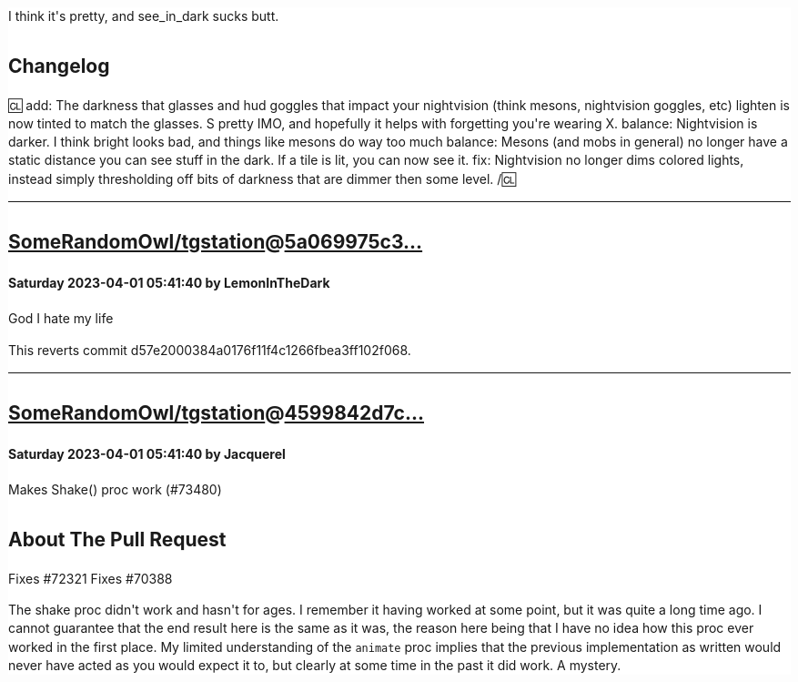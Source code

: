 </details>

I think it's pretty, and see_in_dark sucks butt.

## Changelog



:cl:
add: The darkness that glasses and hud goggles that impact your
nightvision (think mesons, nightvision goggles, etc) lighten is now
tinted to match the glasses. S pretty IMO, and hopefully it helps with
forgetting you're wearing X.
balance: Nightvision is darker. I think bright looks bad, and things
like mesons do way too much
balance: Mesons (and mobs in general) no longer have a static distance
you can see stuff in the dark. If a tile is lit, you can now see it.
fix: Nightvision no longer dims colored lights, instead simply
thresholding off bits of darkness that are dimmer then some level.
/:cl:

---
## [SomeRandomOwl/tgstation](https://github.com/SomeRandomOwl/tgstation)@[5a069975c3...](https://github.com/SomeRandomOwl/tgstation/commit/5a069975c3083888c986302ab5c0b32fc4362c20)
#### Saturday 2023-04-01 05:41:40 by LemonInTheDark

God I hate my life

This reverts commit d57e2000384a0176f11f4c1266fbea3ff102f068.

---
## [SomeRandomOwl/tgstation](https://github.com/SomeRandomOwl/tgstation)@[4599842d7c...](https://github.com/SomeRandomOwl/tgstation/commit/4599842d7c6b5ed499307f92a6f8032d598b7889)
#### Saturday 2023-04-01 05:41:40 by Jacquerel

Makes Shake() proc work (#73480)

## About The Pull Request

Fixes #72321
Fixes #70388

The shake proc didn't work and hasn't for ages.
I remember it having worked at some point, but it was quite a long time
ago.
I cannot guarantee that the end result here is the same as it was, the
reason here being that I have no idea how this proc ever worked in the
first place. My limited understanding of the `animate` proc implies that
the previous implementation as written would never have acted as you
would expect it to, but clearly at some time in the past it did work. A
mystery.
